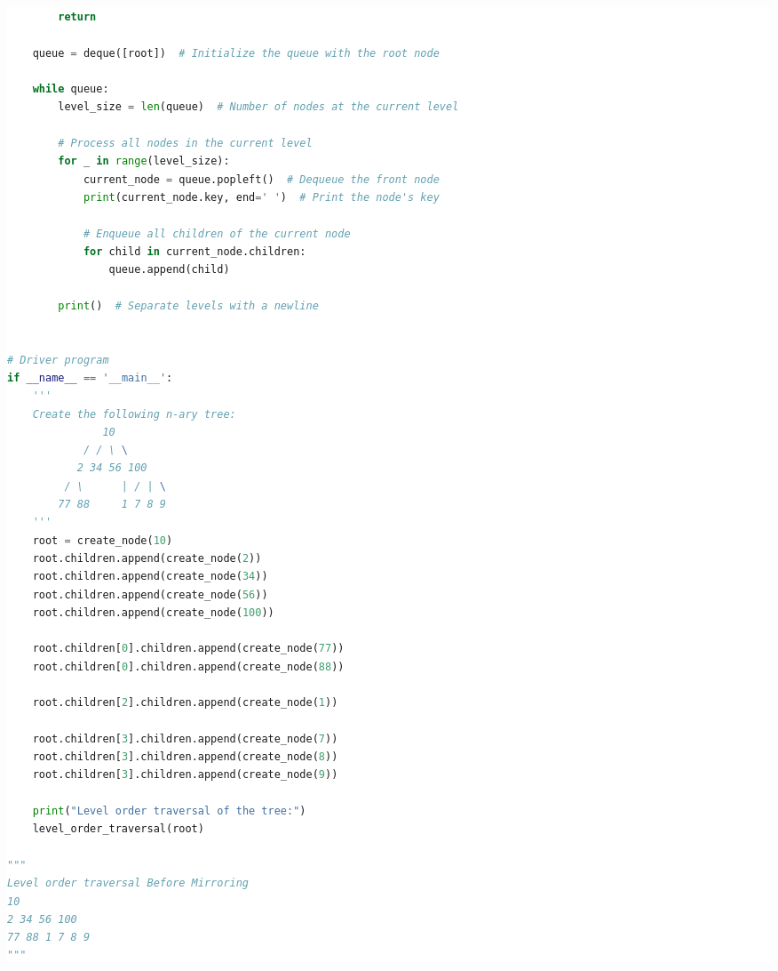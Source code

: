 ```python
        return

    queue = deque([root])  # Initialize the queue with the root node

    while queue:
        level_size = len(queue)  # Number of nodes at the current level

        # Process all nodes in the current level
        for _ in range(level_size):
            current_node = queue.popleft()  # Dequeue the front node
            print(current_node.key, end=' ')  # Print the node's key

            # Enqueue all children of the current node
            for child in current_node.children:
                queue.append(child)

        print()  # Separate levels with a newline


# Driver program
if __name__ == '__main__':
    '''
    Create the following n-ary tree:
               10
            / / \ \
           2 34 56 100
         / \      | / | \
        77 88     1 7 8 9
    '''
    root = create_node(10)
    root.children.append(create_node(2))
    root.children.append(create_node(34))
    root.children.append(create_node(56))
    root.children.append(create_node(100))
    
    root.children[0].children.append(create_node(77))
    root.children[0].children.append(create_node(88))
    
    root.children[2].children.append(create_node(1))
    
    root.children[3].children.append(create_node(7))
    root.children[3].children.append(create_node(8))
    root.children[3].children.append(create_node(9))

    print("Level order traversal of the tree:")
    level_order_traversal(root)

"""
Level order traversal Before Mirroring
10 
2 34 56 100 
77 88 1 7 8 9 
"""

```
